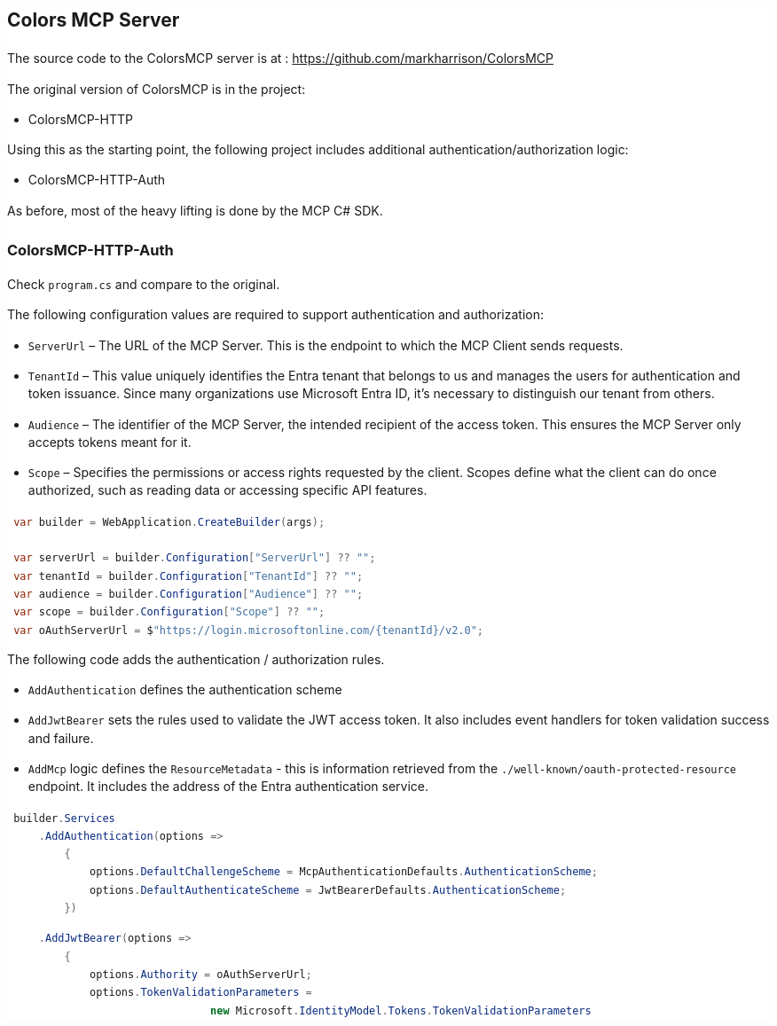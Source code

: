 
## Colors MCP Server

The source code to the ColorsMCP server is at : https://github.com/markharrison/ColorsMCP 

The original version of ColorsMCP is in the project:

- ColorsMCP-HTTP

Using this as the starting point, the following project includes additional authentication/authorization logic:

- ColorsMCP-HTTP-Auth 

As before, most of the heavy lifting is done by the MCP C# SDK. 


### ColorsMCP-HTTP-Auth

Check `program.cs` and compare to the original.  

The following configuration values are required to support authentication and authorization:

- `ServerUrl` – The URL of the MCP Server. This is the endpoint to which the MCP Client sends requests.

- `TenantId` – This value uniquely identifies the Entra tenant that belongs to us and manages the users for authentication and token issuance. Since many organizations use Microsoft Entra ID, it’s necessary to distinguish our tenant from others.

- `Audience` – The identifier of the MCP Server, the intended recipient of the access token. This ensures the MCP Server only accepts tokens meant for it.

- `Scope` – Specifies the permissions or access rights requested by the client. Scopes define what the client can do once authorized, such as reading data or accessing specific API features.



```C#
 var builder = WebApplication.CreateBuilder(args);

 var serverUrl = builder.Configuration["ServerUrl"] ?? "";
 var tenantId = builder.Configuration["TenantId"] ?? "";
 var audience = builder.Configuration["Audience"] ?? "";
 var scope = builder.Configuration["Scope"] ?? "";
 var oAuthServerUrl = $"https://login.microsoftonline.com/{tenantId}/v2.0";
```

The following code adds the authentication / authorization rules. 

- `AddAuthentication` defines the authentication scheme 

- `AddJwtBearer` sets the rules used to validate the JWT access token. It also includes event handlers for token validation success and failure.

- `AddMcp` logic defines the `ResourceMetadata` - this is information retrieved from the `./well-known/oauth-protected-resource` endpoint.  It includes the address of the Entra authentication service.

```C#
 builder.Services
     .AddAuthentication(options =>
         {
             options.DefaultChallengeScheme = McpAuthenticationDefaults.AuthenticationScheme;
             options.DefaultAuthenticateScheme = JwtBearerDefaults.AuthenticationScheme;
         })
```
```C#
     .AddJwtBearer(options =>
         {
             options.Authority = oAuthServerUrl;
             options.TokenValidationParameters = 
                                new Microsoft.IdentityModel.Tokens.TokenValidationParameters
```